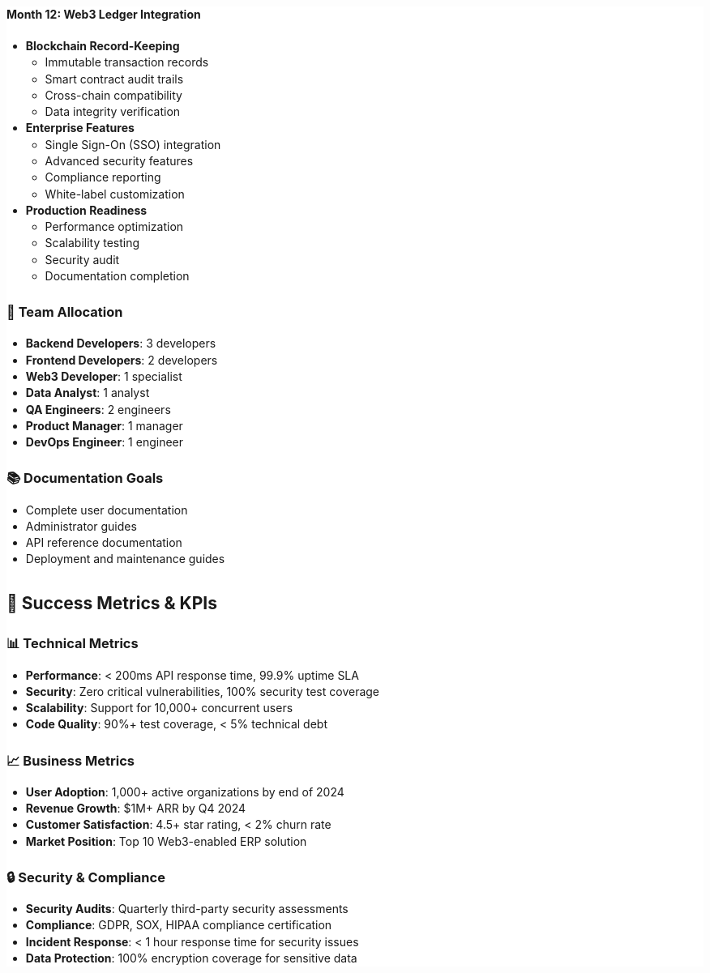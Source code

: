 #### **Month 12: Web3 Ledger Integration**
- **Blockchain Record-Keeping**
  - Immutable transaction records
  - Smart contract audit trails
  - Cross-chain compatibility
  - Data integrity verification
- **Enterprise Features**
  - Single Sign-On (SSO) integration
  - Advanced security features
  - Compliance reporting
  - White-label customization
- **Production Readiness**
  - Performance optimization
  - Scalability testing
  - Security audit
  - Documentation completion

### 👥 **Team Allocation**
- **Backend Developers**: 3 developers
- **Frontend Developers**: 2 developers
- **Web3 Developer**: 1 specialist
- **Data Analyst**: 1 analyst
- **QA Engineers**: 2 engineers
- **Product Manager**: 1 manager
- **DevOps Engineer**: 1 engineer

### 📚 **Documentation Goals**
- Complete user documentation
- Administrator guides
- API reference documentation
- Deployment and maintenance guides

## 🎯 Success Metrics & KPIs

### 📊 **Technical Metrics**
- **Performance**: < 200ms API response time, 99.9% uptime SLA
- **Security**: Zero critical vulnerabilities, 100% security test coverage
- **Scalability**: Support for 10,000+ concurrent users
- **Code Quality**: 90%+ test coverage, < 5% technical debt

### 📈 **Business Metrics**
- **User Adoption**: 1,000+ active organizations by end of 2024
- **Revenue Growth**: $1M+ ARR by Q4 2024
- **Customer Satisfaction**: 4.5+ star rating, < 2% churn rate
- **Market Position**: Top 10 Web3-enabled ERP solution

### 🔒 **Security & Compliance**
- **Security Audits**: Quarterly third-party security assessments
- **Compliance**: GDPR, SOX, HIPAA compliance certification
- **Incident Response**: < 1 hour response time for security issues
- **Data Protection**: 100% encryption coverage for sensitive data
